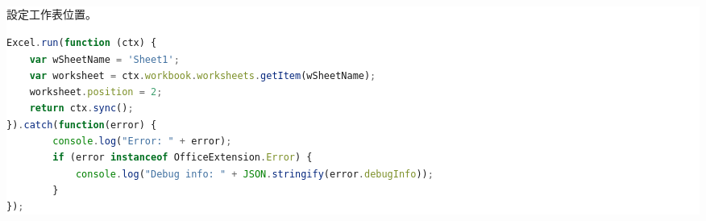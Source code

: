 設定工作表位置。 

```js
Excel.run(function (ctx) { 
    var wSheetName = 'Sheet1';
    var worksheet = ctx.workbook.worksheets.getItem(wSheetName);
    worksheet.position = 2;
    return ctx.sync(); 
}).catch(function(error) {
        console.log("Error: " + error);
        if (error instanceof OfficeExtension.Error) {
            console.log("Debug info: " + JSON.stringify(error.debugInfo));
        }
});
```
